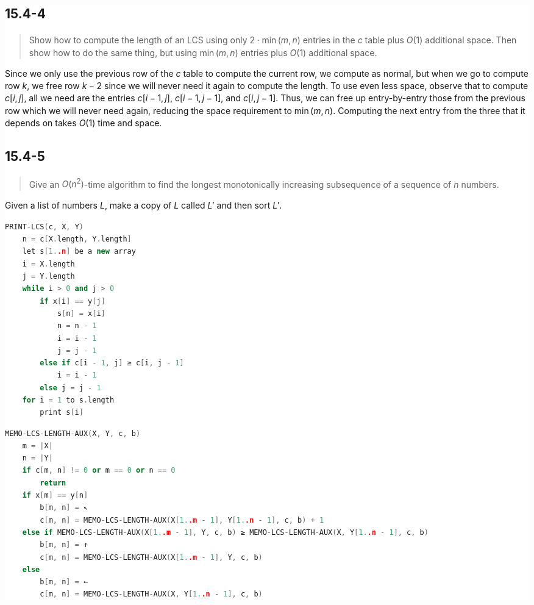 ## 15.4-4

> Show how to compute the length of an $\text{LCS}$ using only $2 \cdot \min(m, n)$ entries in the $c$ table plus $O(1)$ additional space. Then show how to do the same thing, but using $\min(m, n)$ entries plus $O(1)$ additional space.

Since we only use the previous row of the $c$ table to compute the current row, we compute as normal, but when we go to compute row $k$, we free row $k - 2$ since we will never need it again to compute the length. To use even less space, observe that to compute $c[i, j]$, all we need are the entries $c[i − 1, j]$, $c[i − 1, j − 1]$, and $c[i, j − 1]$. Thus, we can free up entry-by-entry those from the previous row which we will never need again, reducing the space requirement to $\min(m, n)$. Computing the next entry from the three that it depends on takes $O(1)$ time and space.

## 15.4-5

> Give an $O(n^2)$-time algorithm to find the longest monotonically increasing subsequence of a sequence of $n$ numbers.

Given a list of numbers $L$, make a copy of $L$ called $L'$ and then sort $L'$.

```cpp
PRINT-LCS(c, X, Y)
    n = c[X.length, Y.length]
    let s[1..n] be a new array
    i = X.length
    j = Y.length
    while i > 0 and j > 0
        if x[i] == y[j]
            s[n] = x[i]
            n = n - 1
            i = i - 1
            j = j - 1
        else if c[i - 1, j] ≥ c[i, j - 1]
            i = i - 1
        else j = j - 1
    for i = 1 to s.length
        print s[i]
```

```cpp
MEMO-LCS-LENGTH-AUX(X, Y, c, b)
    m = |X|
    n = |Y|
    if c[m, n] != 0 or m == 0 or n == 0
        return
    if x[m] == y[n]
        b[m, n] = ↖
        c[m, n] = MEMO-LCS-LENGTH-AUX(X[1..m - 1], Y[1..n - 1], c, b) + 1
    else if MEMO-LCS-LENGTH-AUX(X[1..m - 1], Y, c, b) ≥ MEMO-LCS-LENGTH-AUX(X, Y[1..n - 1], c, b)
        b[m, n] = ↑
        c[m, n] = MEMO-LCS-LENGTH-AUX(X[1..m - 1], Y, c, b)
    else
        b[m, n] = ←
        c[m, n] = MEMO-LCS-LENGTH-AUX(X, Y[1..n - 1], c, b)
```

